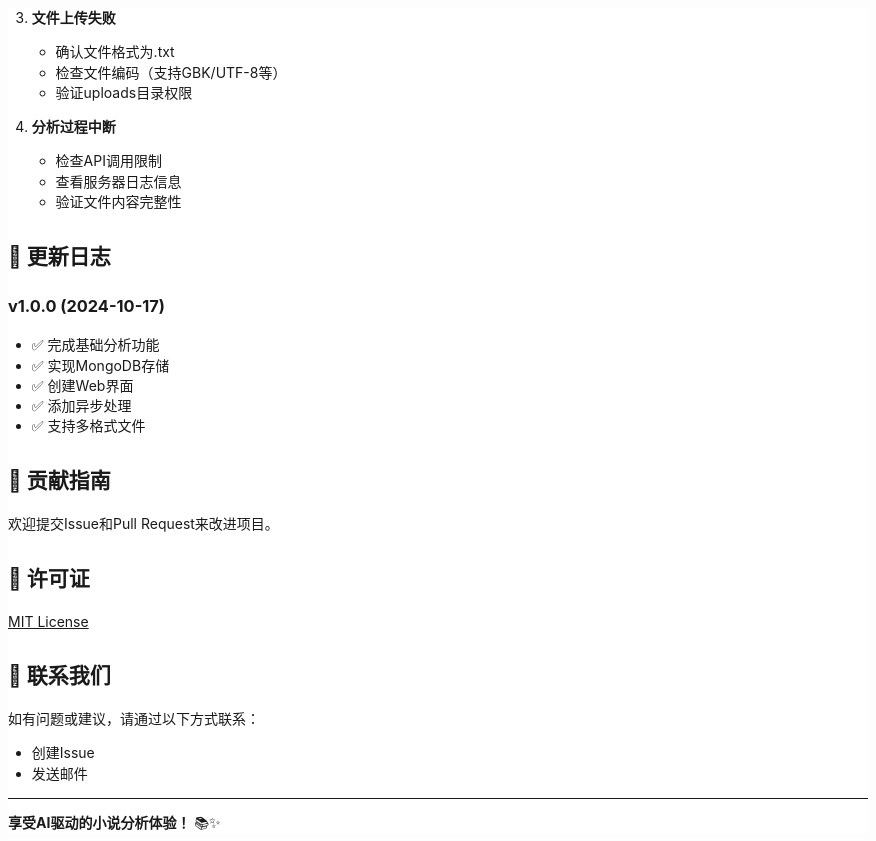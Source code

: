 3. **文件上传失败**
   - 确认文件格式为.txt
   - 检查文件编码（支持GBK/UTF-8等）
   - 验证uploads目录权限

4. **分析过程中断**
   - 检查API调用限制
   - 查看服务器日志信息
   - 验证文件内容完整性

## 📝 更新日志

### v1.0.0 (2024-10-17)
- ✅ 完成基础分析功能
- ✅ 实现MongoDB存储
- ✅ 创建Web界面
- ✅ 添加异步处理
- ✅ 支持多格式文件

## 🤝 贡献指南

欢迎提交Issue和Pull Request来改进项目。

## 📄 许可证

[MIT License](LICENSE)

## 👥 联系我们

如有问题或建议，请通过以下方式联系：
- 创建Issue
- 发送邮件

---

**享受AI驱动的小说分析体验！** 📚✨
